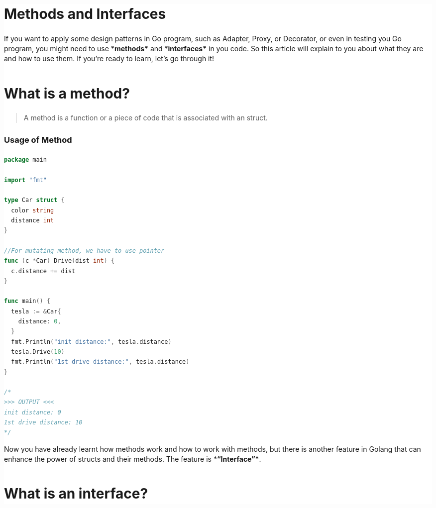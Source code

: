 # Methods and Interfaces

If you want to apply some design patterns in Go program, such as Adapter, Proxy, or Decorator, or even in testing you Go program, you might need to use ***methods\*** and ***interfaces\*** in you code. So this article will explain to you about what they are and how to use them. If you’re ready to learn, let’s go through it!

# What is a method?

> A method is a function or a piece of code that is associated with an struct.

### Usage of Method

```go
package main

import "fmt"

type Car struct {
  color string
  distance int
}

//For mutating method, we have to use pointer
func (c *Car) Drive(dist int) {
  c.distance += dist
}

func main() {
  tesla := &Car{
    distance: 0,
  }
  fmt.Println("init distance:", tesla.distance)
  tesla.Drive(10)
  fmt.Println("1st drive distance:", tesla.distance)
}

/*
>>> OUTPUT <<<
init distance: 0
1st drive distance: 10
*/
```

Now you have already learnt how methods work and how to work with methods, but there is another feature in Golang that can enhance the power of structs and their methods. The feature is ***“Interface”\***.

# What is an interface?
